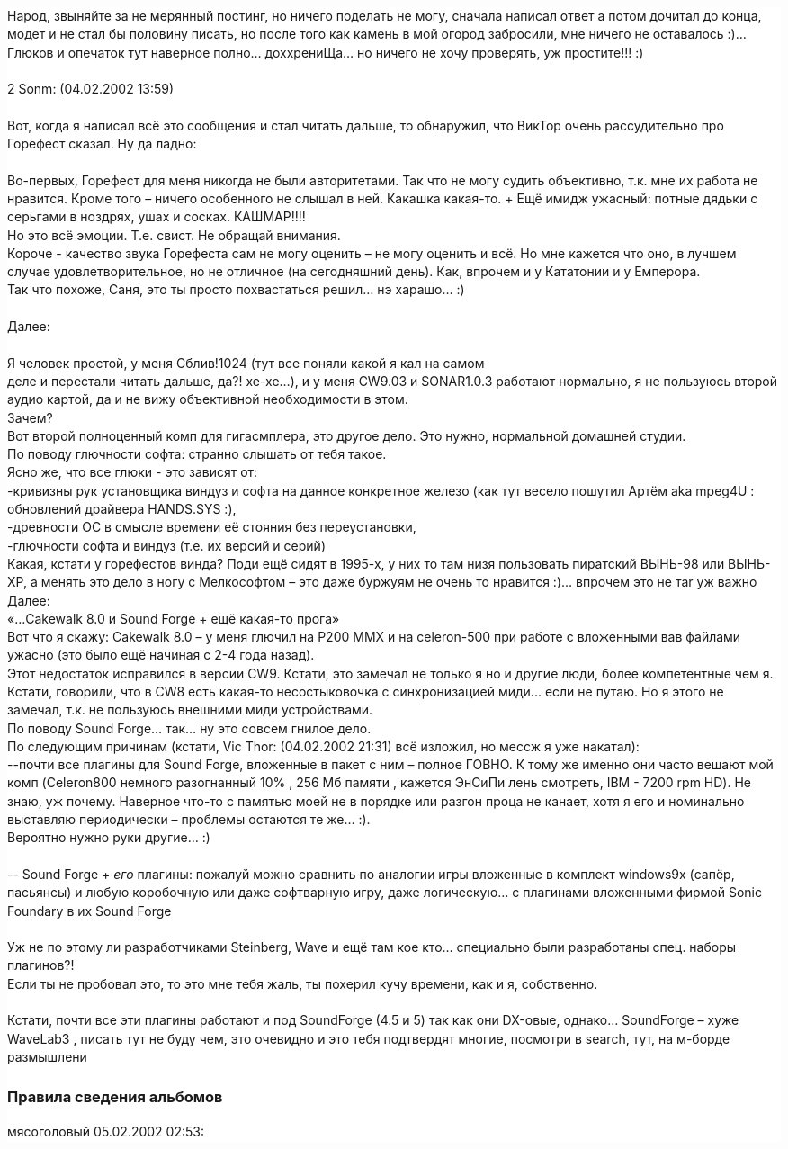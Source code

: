 Народ, звыняйте за не мерянный постинг, но ничего поделать не могу, сначала написал ответ а потом дочитал до конца, модет и не стал бы половину писать, но после того как камень в мой огород забросили, мне ничего не оставалось :)… Глюков и опечаток тут наверное полно… доххрениЩа… но ничего не хочу проверять, уж простите!!! :)<BR><BR>2 Sonm: (04.02.2002 13:59)<BR><BR>Вот, когда я написал всё это сообщения и стал читать дальше, то обнаружил, что ВикТор очень рассудительно про Горефест сказал. Ну да ладно:<BR><BR>Во-первых, Горефест для меня никогда не были авторитетами. Так что не могу судить объективно, т.к. мне их работа не нравится. Кроме того – ничего особенного не слышал в ней. Какашка какая-то. + Ещё имидж ужасный: потные дядьки с серьгами в ноздрях, ушах и сосках. КАШМАР!!!!<BR>Но это всё эмоции. Т.е. свист. Не обращай внимания. <BR>Короче - качество звука Горефеста сам не могу оценить – не могу оценить и всё. Но мне кажется что оно, в лучшем случае удовлетворительное, но не отличное (на сегодняшний день). Как, впрочем и у Кататонии и у Емперора.<BR>Так что похоже, Саня, это ты просто похвастаться решил… нэ харашо… :)<BR><BR>Далее:<BR><BR>Я человек простой, у меня Сблив!1024 (тут все поняли какой я кал на самом <BR>деле и перестали читать дальше, да?! хе-хе…), и у меня CW9.03 и SONAR1.0.3 работают нормально, я не пользуюсь второй аудио картой, да и не вижу объективной необходимости в этом.<BR>Зачем?<BR>Вот второй полноценный комп для гигасмплера, это другое дело. Это нужно, нормальной домашней студии.<BR>По поводу глючности софта: странно слышать от тебя такое.<BR>Ясно же, что все глюки - это зависят от:<BR>-кривизны рук установщика виндуз и софта на данное конкретное железо (как тут весело пошутил Артём aka mpeg4U : обновлений драйвера HANDS.SYS :), <BR>-древности ОС в смысле времени её стояния без переустановки,<BR>-глючности софта и виндуз (т.е. их версий и серий)<BR>Какая, кстати у горефестов винда? Поди ещё сидят в 1995-х, у них то там низя пользовать пиратский ВЫНЬ-98 или ВЫНЬ-ХР, а менять это дело в ногу с Мелкософтом – это даже буржуям не очень то нравится :)… впрочем это не таr уж важно<BR>Далее:<BR>«…Cakewalk 8.0 и Sound Forge + ещё какая-то прога»<BR>Вот что я скажу: Cakewalk 8.0 – у меня глючил на P200 ММХ и на celeron-500  при работе с вложенными вав файлами ужасно (это было ещё начиная с 2-4 года назад). <BR>Этот недостаток исправился в версии CW9. Кстати, это замечал не только я но и другие люди, более компетентные чем я.<BR>Кстати, говорили, что в CW8 есть какая-то несостыковочка с синхронизацией миди... если не путаю. Но я этого не замечал, т.к. не пользуюсь внешними миди устройствами.<BR>По поводу Sound Forge… так… ну это совсем гнилое дело.<BR>По следующим причинам (кстати, Vic Thor: (04.02.2002 21:31) всё изложил, но мессж я уже накатал):<BR>--почти все плагины для Sound Forge, вложенные в пакет с ним – полное ГОВНО. К тому же именно они часто вешают мой комп (Celeron800 немного разогнанный 10% , 256 Мб памяти , кажется ЭнСиПи лень смотреть, IBM - 7200 rpm HD). Не знаю, уж почему. Наверное что-то с памятью моей не в порядке или разгон проца не канает, хотя я его и номинально выставляю периодически – проблемы остаются те же… :).<BR>Вероятно нужно руки другие… :)<BR><BR>-- Sound Forge + _его_ плагины: пожалуй можно сравнить по аналогии игры вложенные в комплект windows9x (сапёр, пасьянсы) и любую коробочную или даже софтварную игру, даже логическую… с плагинами вложенными фирмой Sonic Foundary в их Sound Forge<BR><BR>Уж не по этому ли разработчиками Steinberg, Wave и ещё там кое кто… специально были разработаны спец. наборы плагинов?!<BR>Если ты не пробовал это, то это мне тебя жаль, ты похерил кучу времени, как и я, собственно.<BR><BR>Кстати, почти все эти плагины работают и под SoundForge (4.5 и 5) так как они DX-овые, однако… SoundForge – хуже WaveLab3 , писать тут не буду чем, это очевидно и это тебя подтвердят многие, посмотри в search, тут, на м-борде размышлени

### Правила сведения альбомов

мясоголовый 05.02.2002 02:53: